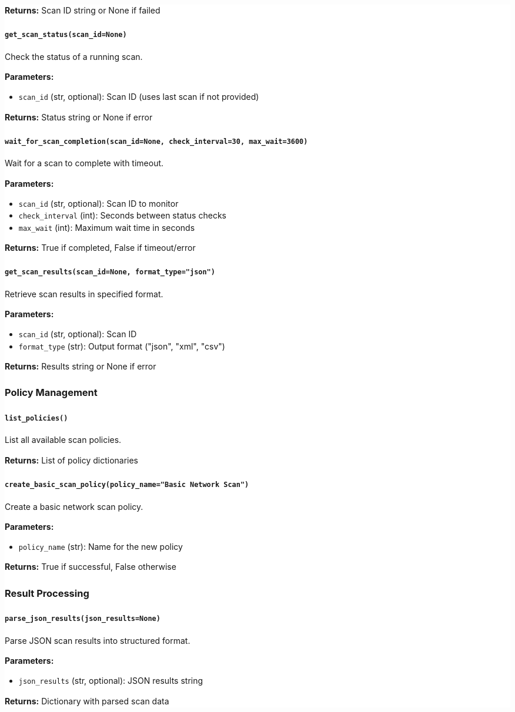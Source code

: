 **Returns:** Scan ID string or None if failed

#### `get_scan_status(scan_id=None)`
Check the status of a running scan.

**Parameters:**
- `scan_id` (str, optional): Scan ID (uses last scan if not provided)

**Returns:** Status string or None if error

#### `wait_for_scan_completion(scan_id=None, check_interval=30, max_wait=3600)`
Wait for a scan to complete with timeout.

**Parameters:**
- `scan_id` (str, optional): Scan ID to monitor
- `check_interval` (int): Seconds between status checks
- `max_wait` (int): Maximum wait time in seconds

**Returns:** True if completed, False if timeout/error

#### `get_scan_results(scan_id=None, format_type="json")`
Retrieve scan results in specified format.

**Parameters:**
- `scan_id` (str, optional): Scan ID
- `format_type` (str): Output format ("json", "xml", "csv")

**Returns:** Results string or None if error

### Policy Management

#### `list_policies()`
List all available scan policies.

**Returns:** List of policy dictionaries

#### `create_basic_scan_policy(policy_name="Basic Network Scan")`
Create a basic network scan policy.

**Parameters:**
- `policy_name` (str): Name for the new policy

**Returns:** True if successful, False otherwise

### Result Processing

#### `parse_json_results(json_results=None)`
Parse JSON scan results into structured format.

**Parameters:**
- `json_results` (str, optional): JSON results string

**Returns:** Dictionary with parsed scan data
